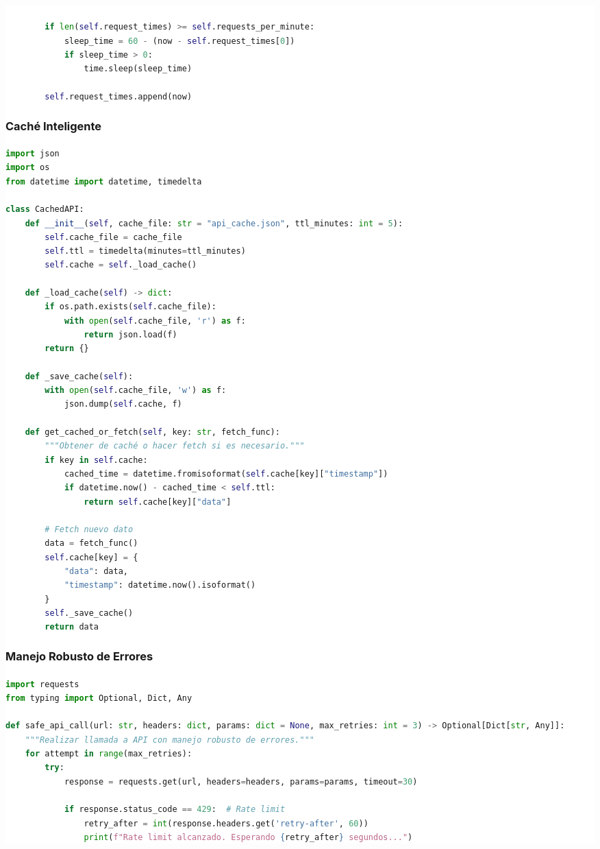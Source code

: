 ```python
        
        if len(self.request_times) >= self.requests_per_minute:
            sleep_time = 60 - (now - self.request_times[0])
            if sleep_time > 0:
                time.sleep(sleep_time)
        
        self.request_times.append(now)
```

### Caché Inteligente
```python
import json
import os
from datetime import datetime, timedelta

class CachedAPI:
    def __init__(self, cache_file: str = "api_cache.json", ttl_minutes: int = 5):
        self.cache_file = cache_file
        self.ttl = timedelta(minutes=ttl_minutes)
        self.cache = self._load_cache()
    
    def _load_cache(self) -> dict:
        if os.path.exists(self.cache_file):
            with open(self.cache_file, 'r') as f:
                return json.load(f)
        return {}
    
    def _save_cache(self):
        with open(self.cache_file, 'w') as f:
            json.dump(self.cache, f)
    
    def get_cached_or_fetch(self, key: str, fetch_func):
        """Obtener de caché o hacer fetch si es necesario."""
        if key in self.cache:
            cached_time = datetime.fromisoformat(self.cache[key]["timestamp"])
            if datetime.now() - cached_time < self.ttl:
                return self.cache[key]["data"]
        
        # Fetch nuevo dato
        data = fetch_func()
        self.cache[key] = {
            "data": data,
            "timestamp": datetime.now().isoformat()
        }
        self._save_cache()
        return data
```

### Manejo Robusto de Errores
```python
import requests
from typing import Optional, Dict, Any

def safe_api_call(url: str, headers: dict, params: dict = None, max_retries: int = 3) -> Optional[Dict[str, Any]]:
    """Realizar llamada a API con manejo robusto de errores."""
    for attempt in range(max_retries):
        try:
            response = requests.get(url, headers=headers, params=params, timeout=30)
            
            if response.status_code == 429:  # Rate limit
                retry_after = int(response.headers.get('retry-after', 60))
                print(f"Rate limit alcanzado. Esperando {retry_after} segundos...")
```